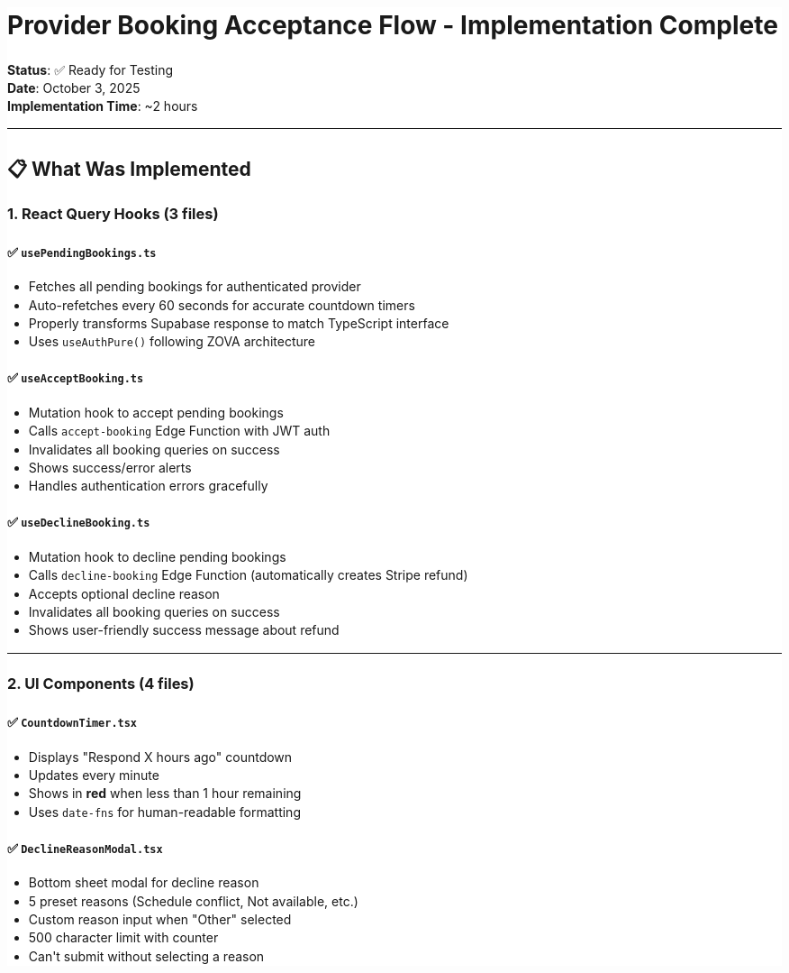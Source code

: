 # Provider Booking Acceptance Flow - Implementation Complete

**Status**: ✅ Ready for Testing  
**Date**: October 3, 2025  
**Implementation Time**: ~2 hours

---

## 📋 What Was Implemented

### 1. React Query Hooks (3 files)

#### ✅ `usePendingBookings.ts`
- Fetches all pending bookings for authenticated provider
- Auto-refetches every 60 seconds for accurate countdown timers
- Properly transforms Supabase response to match TypeScript interface
- Uses `useAuthPure()` following ZOVA architecture

#### ✅ `useAcceptBooking.ts`
- Mutation hook to accept pending bookings
- Calls `accept-booking` Edge Function with JWT auth
- Invalidates all booking queries on success
- Shows success/error alerts
- Handles authentication errors gracefully

#### ✅ `useDeclineBooking.ts`
- Mutation hook to decline pending bookings
- Calls `decline-booking` Edge Function (automatically creates Stripe refund)
- Accepts optional decline reason
- Invalidates all booking queries on success
- Shows user-friendly success message about refund

---

### 2. UI Components (4 files)

#### ✅ `CountdownTimer.tsx`
- Displays "Respond X hours ago" countdown
- Updates every minute
- Shows in **red** when less than 1 hour remaining
- Uses `date-fns` for human-readable formatting

#### ✅ `DeclineReasonModal.tsx`
- Bottom sheet modal for decline reason
- 5 preset reasons (Schedule conflict, Not available, etc.)
- Custom reason input when "Other" selected
- 500 character limit with counter
- Can't submit without selecting a reason
